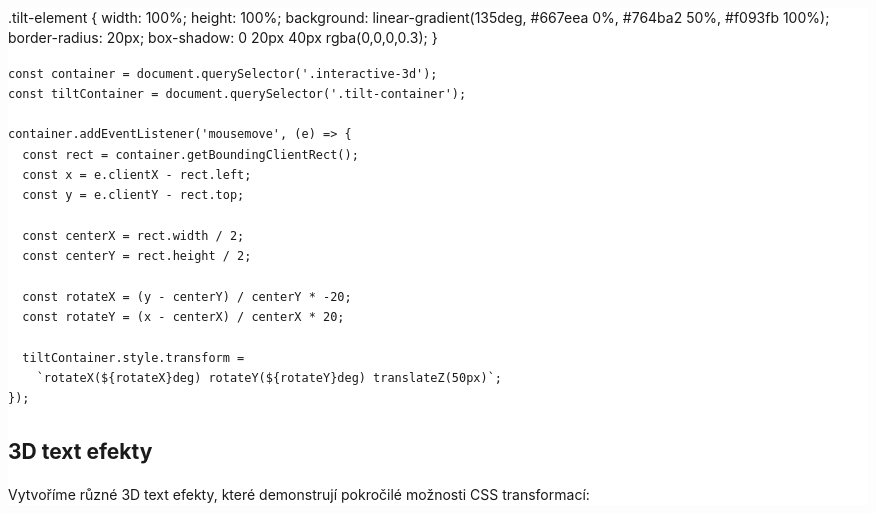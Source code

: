.tilt-element {
  width: 100%;
  height: 100%;
  background: linear-gradient(135deg, #667eea 0%, #764ba2 50%, #f093fb 100%);
  border-radius: 20px;
  box-shadow: 0 20px 40px rgba(0,0,0,0.3);
}</code></pre>

<pre><code class="language-javascript">const container = document.querySelector('.interactive-3d');
const tiltContainer = document.querySelector('.tilt-container');

container.addEventListener('mousemove', (e) => {
  const rect = container.getBoundingClientRect();
  const x = e.clientX - rect.left;
  const y = e.clientY - rect.top;
  
  const centerX = rect.width / 2;
  const centerY = rect.height / 2;
  
  const rotateX = (y - centerY) / centerY * -20;
  const rotateY = (x - centerX) / centerX * 20;
  
  tiltContainer.style.transform = 
    `rotateX(${rotateX}deg) rotateY(${rotateY}deg) translateZ(50px)`;
});
</code></pre>

<h2 id="3d-text-efekty">3D text efekty</h2>

<p>Vytvoříme různé 3D text efekty, které demonstrují pokročilé možnosti CSS transformací:</p>

<div class="live">
  <style>
    .text-3d-container {
      display: grid;
      grid-template-columns: repeat(2, 1fr);
      gap: 40px;
      padding: 40px;
      max-width: 900px;
      margin: 0 auto;
    }
    
    .text-3d-item {
      text-align: center;
      perspective: 1000px;
    }
    
    .text-3d-title {
      font-size: 14px;
      color: #666;
      margin-bottom: 20px;
      font-weight: bold;
    }
    
    /* 3D Extruded Text */
    .extruded-text {
      font-size: 48px;
      font-weight: bold;
      color: #667eea;
      text-shadow: 
        0 1px 0 #ccc,
        0 2px 0 #c9c9c9,
        0 3px 0 #bbb,
        0 4px 0 #b9b9b9,
        0 5px 0 #aaa,
        0 6px 1px rgba(0,0,0,.1),
        0 0 5px rgba(0,0,0,.1),
        0 1px 3px rgba(0,0,0,.3),